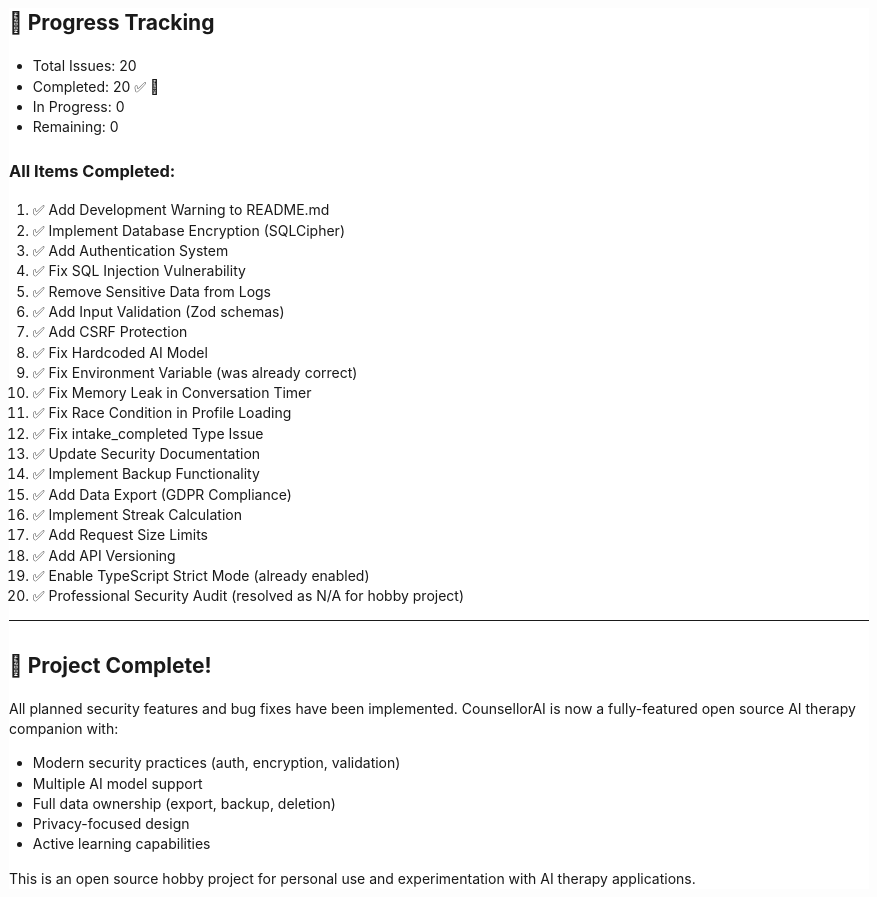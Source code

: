 ## 🚀 Progress Tracking

- Total Issues: 20
- Completed: 20 ✅ 🎉
- In Progress: 0
- Remaining: 0

### All Items Completed:
1. ✅ Add Development Warning to README.md
2. ✅ Implement Database Encryption (SQLCipher)
3. ✅ Add Authentication System
4. ✅ Fix SQL Injection Vulnerability
5. ✅ Remove Sensitive Data from Logs
6. ✅ Add Input Validation (Zod schemas)
7. ✅ Add CSRF Protection
8. ✅ Fix Hardcoded AI Model
9. ✅ Fix Environment Variable (was already correct)
10. ✅ Fix Memory Leak in Conversation Timer
11. ✅ Fix Race Condition in Profile Loading
12. ✅ Fix intake_completed Type Issue
13. ✅ Update Security Documentation
14. ✅ Implement Backup Functionality
15. ✅ Add Data Export (GDPR Compliance)
16. ✅ Implement Streak Calculation
17. ✅ Add Request Size Limits
18. ✅ Add API Versioning
19. ✅ Enable TypeScript Strict Mode (already enabled)
20. ✅ Professional Security Audit (resolved as N/A for hobby project)

---

## 🎉 Project Complete!

All planned security features and bug fixes have been implemented. CounsellorAI is now a fully-featured open source AI therapy companion with:

- Modern security practices (auth, encryption, validation)
- Multiple AI model support
- Full data ownership (export, backup, deletion)
- Privacy-focused design
- Active learning capabilities

This is an open source hobby project for personal use and experimentation with AI therapy applications.